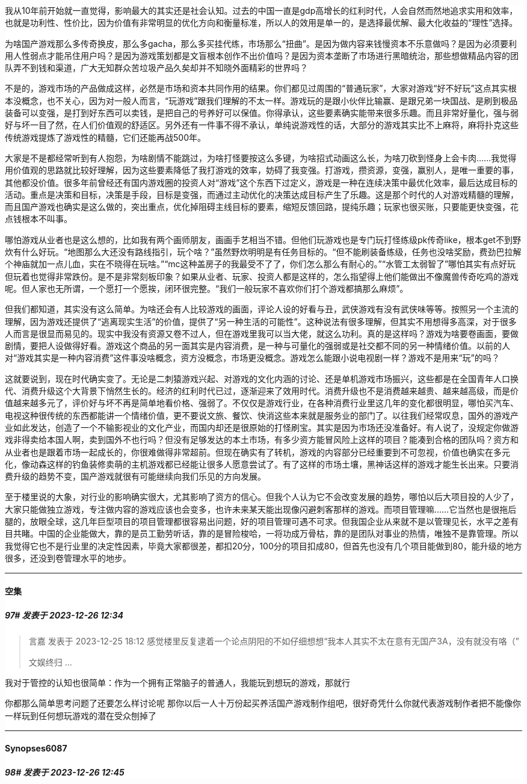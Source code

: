 我从10年前开始就一直觉得，影响最大的其实还是社会认知。过去的中国一直是gdp高增长的红利时代，人会自然而然地追求实用和效率，也就是功利性、性价比，因为价值有非常明显的优化方向和衡量标准，所以人的效用是单一的，是选择最优解、最大化收益的“理性”选择。

为啥国产游戏那么多传奇换皮，那么多gacha，那么多买挂代练，市场那么“扭曲”。是因为做内容来钱慢资本不乐意做吗？是因为必须要利用人性弱点才能吊住用户吗？是因为游戏策划都是文盲根本创作不出价值吗？是因为资本垄断了市场进行黑暗统治，那些想做精品内容的团队弄不到钱和渠道，广大无知群众苦垃圾产品久矣却并不知晓外面精彩的世界吗？

不是的，游戏市场的产品做成这样，必然是市场和资本共同作用的结果。你们都见过周围的“普通玩家”，大家对游戏“好不好玩”这点其实根本没概念，也不关心，因为对一般人而言，“玩游戏”跟我们理解的不太一样。游戏玩的是跟小伙伴比输赢、是跟兄弟一块国战、是刷到极品装备可以变强，是打到好东西可以卖钱，是把自己的号养好可以保值。你得承认，这些要素确实能带来很多乐趣。而且非常好量化，强与弱好与坏一目了然，在人们价值观的舒适区。另外还有一件事不得不承认，单纯说游戏性的话，大部分的游戏其实比不上麻将，麻将扑克这些传统游戏提炼了游戏性的精髓，它们还能再战500年。

大家是不是都经常听到有人抱怨，为啥剧情不能跳过，为啥打怪要按这么多键，为啥招式动画这么长，为啥刀砍到怪身上会卡肉……我觉得用价值观的思路就比较好理解，因为这些要素降低了我打游戏的效率，妨碍了我变强。打游戏，攒资源，变强，赢别人，是唯一重要的事，其他都没价值。很多年前曾经还有国内游戏圈的投资人对“游戏”这个东西下过定义，游戏是一种在连续决策中最优化效率，最后达成目标的活动。重点是决策和目标，决策是手段，目标是变强，而通过主动优化的决策达成目标产生了乐趣。这是那个时代的人对游戏精髓的理解，而且国产游戏也确实是这么做的，突出重点，优化掉阻碍主线目标的要素，缩短反馈回路，提纯乐趣；玩家也很买账，只要能更快变强，花点钱根本不叫事。

哪怕游戏从业者也是这么想的，比如我有两个画师朋友，画画手艺相当不错。但他们玩游戏也是专门玩打怪练级pk传奇like，根本get不到野炊有什么好玩。“地图那么大还没有路线指引，玩个啥？”虽然野炊明明是有任务目标的。“但不能刷装备练级，任务也没啥奖励，费劲巴拉解个神庙就加一点儿血，实在不晓得在玩啥。”“mc这种盖房子的我最受不了了，你们怎么那么有耐心的。”“水管工太弱智了”哪怕其实有点好玩但玩着也觉得非常跌份。是不是非常刻板印象？如果从业者、玩家、投资人都是这样的，怎么指望得上他们能做出不像魔兽传奇吃鸡的游戏呢。但人家也无所谓，一个愿打一个愿挨，闭环很完整。“我们一般玩家不喜欢你们打个游戏都搞那么麻烦”。

但我们都知道，其实没有这么简单。为啥还会有人比较游戏的画面，评论人设的好看与丑，武侠游戏有没有武侠味等等。按照另一个主流的理解，因为游戏还提供了“逃离现实生活”的价值，提供了“另一种生活的可能性”。这种说法有很多理解，但其实不用想得多高深，对于很多人而言是很显而易见的。现实中我没有资源又卷不过人，但在游戏里我可以当大佬，就这么功利。真的是这样吗？游戏为啥要卷画面，要做剧情，要把人设做得好看。游戏这个商品的另一面其实是内容消费，是一种与可量化的强弱或是社交都不同的另一种情绪价值。以前的人对“游戏其实是一种内容消费”这件事没啥概念，资方没概念，市场更没概念。游戏怎么能跟小说电视剧一样？游戏不是用来“玩”的吗？

这就要说到，现在时代确实变了。无论是二刺猿游戏兴起、对游戏的文化内涵的讨论、还是单机游戏市场振兴，这些都是在全国青年人口换代、消费升级这个大背景下悄然生长的。经济的红利时代已过，逐渐迎来了效用时代。消费升级也不是消费越来越贵、越来越高级，而是价值越来越多元了，评价好与坏不再是简单地看价格、强弱了。不仅仅是游戏行业，在各种消费行业里这几年的变化都很明显，哪怕买汽车、电视这种很传统的东西都能讲一个情绪价值，更不要说文旅、餐饮、快消这些本来就是服务业的部门了。以往我们经常叹息，国外的游戏产业如此发达，创造了一个不输影视业的文化产业，而国内却还是很原始的打怪刷宝。其实是因为市场还没准备好。有人说了，没规定你做游戏非得卖给本国人啊，卖到国外不也行吗？但没有足够发达的本土市场，有多少资方能冒风险上这样的项目？能凑到合格的团队吗？资方和从业者也是跟着市场一起成长的，你很难做得非常超前。但现在确实有了转机，游戏的内容部分已经重要到不可忽视，价值也确实在多元化，像动森这样的钓鱼装修卖萌的主机游戏都已经能让很多人愿意尝试了。有了这样的市场土壤，黑神话这样的游戏才能生长出来。只要消费升级的趋势不变，国产游戏就很有可能继续向我们乐见的方向发展。

至于楼里说的大象，对行业的影响确实很大，尤其影响了资方的信心。但我个人认为它不会改变发展的趋势，哪怕以后大项目投的人少了，大家只能做独立游戏，专注做内容的游戏应该也会变多，也许未来某天能出现像闪避刺客那样的游戏。而项目管理嘛……它当然也是很拖后腿的，放眼全球，这几年巨型项目的项目管理都很容易出问题，好的项目管理可遇不可求。但我国企业从来就不是以管理见长，水平之差有目共睹。中国的企业能做大，靠的是员工勤劳听话，靠的是冒险梭哈，一将功成万骨枯，靠的是团队对事业的热情，唯独不是靠管理。所以我觉得它也不是行业里的决定性因素，毕竟大家都很差，都扣20分，100分的项目扣成80，但首先也没有几个项目能做到80，能升级的地方很多，还没到卷管理水平的地步。


*****

####  空集  
##### 97#       发表于 2023-12-26 12:34

<blockquote>言嘉 发表于 2023-12-25 18:12
感觉楼里反复逮着一个论点阴阳的不如仔细想想“我本人其实不太在意有无国产3A，没有就没有咯（”

文娱终归 ...</blockquote>
我对于管控的认知也很简单：作为一个拥有正常脑子的普通人，我能玩到想玩的游戏，那就行    

你都那么简单思考问题了还要怎么样讨论呢 那你以后一人十万份起买养活国产游戏制作组吧，很好奇凭什么你就代表游戏制作者把不能像你一样玩到任何想玩游戏的潜在受众刨掉了


*****

####  Synopses6087  
##### 98#       发表于 2023-12-26 12:45
